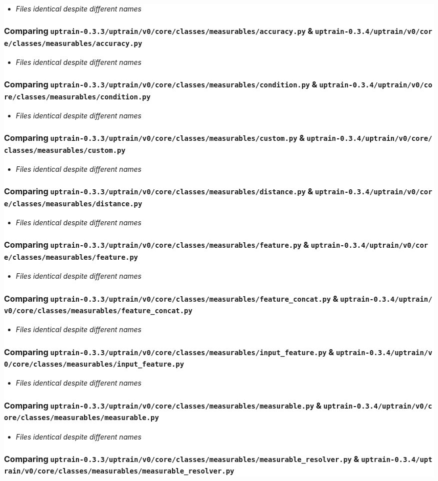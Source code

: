  * *Files identical despite different names*

### Comparing `uptrain-0.3.3/uptrain/v0/core/classes/measurables/accuracy.py` & `uptrain-0.3.4/uptrain/v0/core/classes/measurables/accuracy.py`

 * *Files identical despite different names*

### Comparing `uptrain-0.3.3/uptrain/v0/core/classes/measurables/condition.py` & `uptrain-0.3.4/uptrain/v0/core/classes/measurables/condition.py`

 * *Files identical despite different names*

### Comparing `uptrain-0.3.3/uptrain/v0/core/classes/measurables/custom.py` & `uptrain-0.3.4/uptrain/v0/core/classes/measurables/custom.py`

 * *Files identical despite different names*

### Comparing `uptrain-0.3.3/uptrain/v0/core/classes/measurables/distance.py` & `uptrain-0.3.4/uptrain/v0/core/classes/measurables/distance.py`

 * *Files identical despite different names*

### Comparing `uptrain-0.3.3/uptrain/v0/core/classes/measurables/feature.py` & `uptrain-0.3.4/uptrain/v0/core/classes/measurables/feature.py`

 * *Files identical despite different names*

### Comparing `uptrain-0.3.3/uptrain/v0/core/classes/measurables/feature_concat.py` & `uptrain-0.3.4/uptrain/v0/core/classes/measurables/feature_concat.py`

 * *Files identical despite different names*

### Comparing `uptrain-0.3.3/uptrain/v0/core/classes/measurables/input_feature.py` & `uptrain-0.3.4/uptrain/v0/core/classes/measurables/input_feature.py`

 * *Files identical despite different names*

### Comparing `uptrain-0.3.3/uptrain/v0/core/classes/measurables/measurable.py` & `uptrain-0.3.4/uptrain/v0/core/classes/measurables/measurable.py`

 * *Files identical despite different names*

### Comparing `uptrain-0.3.3/uptrain/v0/core/classes/measurables/measurable_resolver.py` & `uptrain-0.3.4/uptrain/v0/core/classes/measurables/measurable_resolver.py`
